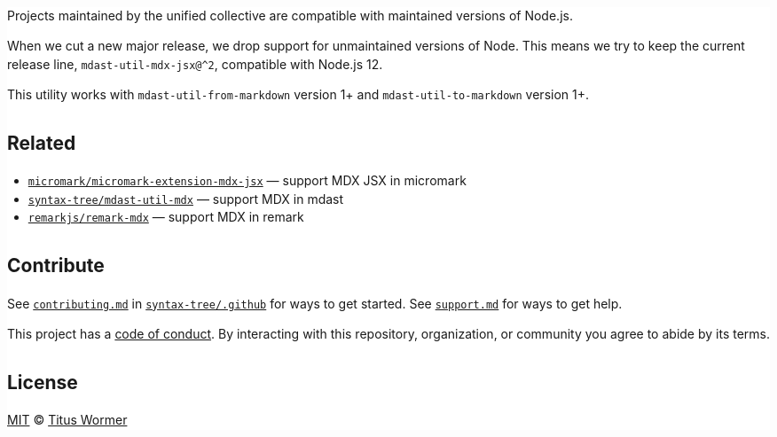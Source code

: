 Projects maintained by the unified collective are compatible with maintained
versions of Node.js.

When we cut a new major release, we drop support for unmaintained versions of
Node.
This means we try to keep the current release line, `mdast-util-mdx-jsx@^2`,
compatible with Node.js 12.

This utility works with `mdast-util-from-markdown` version 1+ and
`mdast-util-to-markdown` version 1+.

## Related

*   [`micromark/micromark-extension-mdx-jsx`][micromark-extension-mdx-jsx]
    — support MDX JSX in micromark
*   [`syntax-tree/mdast-util-mdx`][mdast-util-mdx]
    — support MDX in mdast
*   [`remarkjs/remark-mdx`][remark-mdx]
    — support MDX in remark

## Contribute

See [`contributing.md`][contributing] in [`syntax-tree/.github`][health] for
ways to get started.
See [`support.md`][support] for ways to get help.

This project has a [code of conduct][coc].
By interacting with this repository, organization, or community you agree to
abide by its terms.

## License

[MIT][license] © [Titus Wormer][author]

[build-badge]: https://github.com/syntax-tree/mdast-util-mdx-jsx/workflows/main/badge.svg

[build]: https://github.com/syntax-tree/mdast-util-mdx-jsx/actions

[coverage-badge]: https://img.shields.io/codecov/c/github/syntax-tree/mdast-util-mdx-jsx.svg

[coverage]: https://codecov.io/github/syntax-tree/mdast-util-mdx-jsx

[downloads-badge]: https://img.shields.io/npm/dm/mdast-util-mdx-jsx.svg

[downloads]: https://www.npmjs.com/package/mdast-util-mdx-jsx

[size-badge]: https://img.shields.io/badge/dynamic/json?label=minzipped%20size&query=$.size.compressedSize&url=https://deno.bundlejs.com/?q=mdast-util-mdx-jsx

[size]: https://bundlejs.com/?q=mdast-util-mdx-jsx

[sponsors-badge]: https://opencollective.com/unified/sponsors/badge.svg

[backers-badge]: https://opencollective.com/unified/backers/badge.svg

[collective]: https://opencollective.com/unified

[chat-badge]: https://img.shields.io/badge/chat-discussions-success.svg

[chat]: https://github.com/syntax-tree/unist/discussions

[npm]: https://docs.npmjs.com/cli/install

[esmsh]: https://esm.sh

[license]: license

[author]: https://wooorm.com

[health]: https://github.com/syntax-tree/.github

[contributing]: https://github.com/syntax-tree/.github/blob/main/contributing.md

[support]: https://github.com/syntax-tree/.github/blob/main/support.md

[coc]: https://github.com/syntax-tree/.github/blob/main/code-of-conduct.md

[esm]: https://gist.github.com/sindresorhus/a39789f98801d908bbc7ff3ecc99d99c

[typescript]: https://www.typescriptlang.org

[mdast]: https://github.com/syntax-tree/mdast

[mdast-util-to-hast]: https://github.com/syntax-tree/mdast-util-to-hast

[mdast-util-from-markdown]: https://github.com/syntax-tree/mdast-util-from-markdown

[from-markdown-extension]: https://github.com/syntax-tree/mdast-util-from-markdown#extension

[mdast-util-to-markdown]: https://github.com/syntax-tree/mdast-util-to-markdown

[to-markdown-extension]: https://github.com/syntax-tree/mdast-util-to-markdown#options

[mdast-util-mdx]: https://github.com/syntax-tree/mdast-util-mdx

[program]: https://github.com/estree/estree/blob/master/es2015.md#programs

[dfn-parent]: https://github.com/syntax-tree/mdast#parent

[dfn-content-flow]: #flowcontent-mdx-jsx


[dfn-content-phrasing]: #phrasingcontent-mdx-jsx
[dfn-mixin-mdx-jsx-element]: #mdxjsxelement
[jsx]: https://facebook.github.io/jsx/
[what-is-mdx]: https://mdxjs.com/docs/what-is-mdx/
[micromark-extension-mdx-jsx]: https://github.com/micromark/micromark-extension-mdx-jsx
[syntax]: https://github.com/micromark/micromark-extension-mdx-jsx#syntax
[mdast-util-to-markdown-fences]: https://github.com/syntax-tree/mdast-util-to-markdown#optionsfences
[mdast-util-to-markdown-resourcelink]: https://github.com/syntax-tree/mdast-util-to-markdown#optionsresourcelink
[remark-mdx]: https://mdxjs.com/packages/remark-mdx/
[mdx]: https://mdxjs.com
[api-mdx-jsx-from-markdown]: #mdxjsxfrommarkdown
[api-mdx-jsx-to-markdown]: #mdxjsxtomarkdownoptions
[api-mdx-jsx-attribute]: #mdxjsxattribute
[api-mdx-jsx-attribute-value-expression]: #mdxjsxattributevalueexpression
[api-mdx-jsx-expression-attribute]: #mdxjsxexpressionattribute
[api-mdx-jsx-flow-element]: #mdxjsxflowelement
[api-mdx-jsx-flow-element-hast]: #mdxjsxflowelementhast
[api-mdx-jsx-text-element]: #mdxjsxtextelement
[api-mdx-jsx-text-element-hast]: #mdxjsxtextelementhast
[api-to-markdown-options]: #tomarkdownoptions